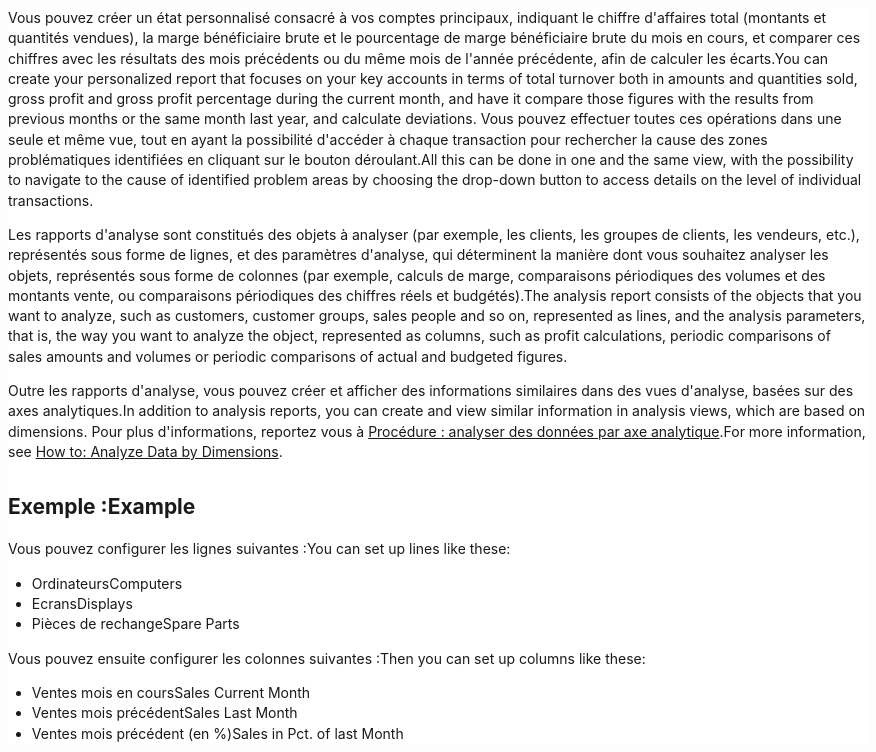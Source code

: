 <span data-ttu-id="f9073-110">Vous pouvez créer un état personnalisé consacré à vos comptes principaux, indiquant le chiffre d'affaires total (montants et quantités vendues), la marge bénéficiaire brute et le pourcentage de marge bénéficiaire brute du mois en cours, et comparer ces chiffres avec les résultats des mois précédents ou du même mois de l'année précédente, afin de calculer les écarts.</span><span class="sxs-lookup"><span data-stu-id="f9073-110">You can create your personalized report that focuses on your key accounts in terms of total turnover both in amounts and quantities sold, gross profit and gross profit percentage during the current month, and have it compare those figures with the results from previous months or the same month last year, and calculate deviations.</span></span> <span data-ttu-id="f9073-111">Vous pouvez effectuer toutes ces opérations dans une seule et même vue, tout en ayant la possibilité d'accéder à chaque transaction pour rechercher la cause des zones problématiques identifiées en cliquant sur le bouton déroulant.</span><span class="sxs-lookup"><span data-stu-id="f9073-111">All this can be done in one and the same view, with the possibility to navigate to the cause of identified problem areas by choosing the drop-down button to access details on the level of individual transactions.</span></span>  

<span data-ttu-id="f9073-112">Les rapports d'analyse sont constitués des objets à analyser (par exemple, les clients, les groupes de clients, les vendeurs, etc.), représentés sous forme de lignes, et des paramètres d'analyse, qui déterminent la manière dont vous souhaitez analyser les objets, représentés sous forme de colonnes (par exemple, calculs de marge, comparaisons périodiques des volumes et des montants vente, ou comparaisons périodiques des chiffres réels et budgétés).</span><span class="sxs-lookup"><span data-stu-id="f9073-112">The analysis report consists of the objects that you want to analyze, such as customers, customer groups, sales people and so on, represented as lines, and the analysis parameters, that is, the way you want to analyze the object, represented as columns, such as profit calculations, periodic comparisons of sales amounts and volumes or periodic comparisons of actual and budgeted figures.</span></span>

<span data-ttu-id="f9073-113">Outre les rapports d'analyse, vous pouvez créer et afficher des informations similaires dans des vues d'analyse, basées sur des axes analytiques.</span><span class="sxs-lookup"><span data-stu-id="f9073-113">In addition to analysis reports, you can create and view similar information in analysis views, which are based on dimensions.</span></span> <span data-ttu-id="f9073-114">Pour plus d'informations, reportez vous à [Procédure : analyser des données par axe analytique](bi-how-analyze-data-dimension.md).</span><span class="sxs-lookup"><span data-stu-id="f9073-114">For more information, see [How to: Analyze Data by Dimensions](bi-how-analyze-data-dimension.md).</span></span>

## <a name="example"></a><span data-ttu-id="f9073-115">Exemple :</span><span class="sxs-lookup"><span data-stu-id="f9073-115">Example</span></span>  
<span data-ttu-id="f9073-116">Vous pouvez configurer les lignes suivantes :</span><span class="sxs-lookup"><span data-stu-id="f9073-116">You can set up lines like these:</span></span>  
- <span data-ttu-id="f9073-117">Ordinateurs</span><span class="sxs-lookup"><span data-stu-id="f9073-117">Computers</span></span>  
- <span data-ttu-id="f9073-118">Ecrans</span><span class="sxs-lookup"><span data-stu-id="f9073-118">Displays</span></span>  
- <span data-ttu-id="f9073-119">Pièces de rechange</span><span class="sxs-lookup"><span data-stu-id="f9073-119">Spare Parts</span></span>  

<span data-ttu-id="f9073-120">Vous pouvez ensuite configurer les colonnes suivantes :</span><span class="sxs-lookup"><span data-stu-id="f9073-120">Then you can set up columns like these:</span></span>  

- <span data-ttu-id="f9073-121">Ventes mois en cours</span><span class="sxs-lookup"><span data-stu-id="f9073-121">Sales Current Month</span></span>  
- <span data-ttu-id="f9073-122">Ventes mois précédent</span><span class="sxs-lookup"><span data-stu-id="f9073-122">Sales Last Month</span></span>  
- <span data-ttu-id="f9073-123">Ventes mois précédent (en %)</span><span class="sxs-lookup"><span data-stu-id="f9073-123">Sales in Pct. of last Month</span></span>  
